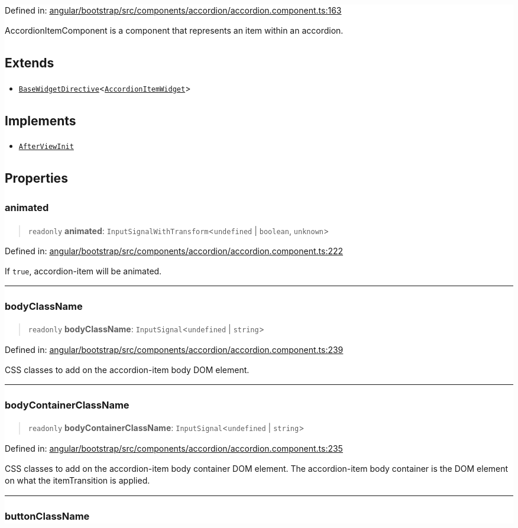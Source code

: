Defined in: [angular/bootstrap/src/components/accordion/accordion.component.ts:163](https://github.com/AmadeusITGroup/AgnosUI/blob/a3a8afecd55cc6836ee42958549e71b0ae7bca01/angular/bootstrap/src/components/accordion/accordion.component.ts#L163)

AccordionItemComponent is a component that represents an item within an accordion.

## Extends

- [`BaseWidgetDirective`](BaseWidgetDirective.md)\<[`AccordionItemWidget`](../type-aliases/AccordionItemWidget.md)\>

## Implements

- [`AfterViewInit`](https://angular.dev/api/core/AfterViewInit)

## Properties

### animated

> `readonly` **animated**: `InputSignalWithTransform`\<`undefined` \| `boolean`, `unknown`\>

Defined in: [angular/bootstrap/src/components/accordion/accordion.component.ts:222](https://github.com/AmadeusITGroup/AgnosUI/blob/a3a8afecd55cc6836ee42958549e71b0ae7bca01/angular/bootstrap/src/components/accordion/accordion.component.ts#L222)

If `true`, accordion-item will be animated.

***

### bodyClassName

> `readonly` **bodyClassName**: `InputSignal`\<`undefined` \| `string`\>

Defined in: [angular/bootstrap/src/components/accordion/accordion.component.ts:239](https://github.com/AmadeusITGroup/AgnosUI/blob/a3a8afecd55cc6836ee42958549e71b0ae7bca01/angular/bootstrap/src/components/accordion/accordion.component.ts#L239)

CSS classes to add on the accordion-item body DOM element.

***

### bodyContainerClassName

> `readonly` **bodyContainerClassName**: `InputSignal`\<`undefined` \| `string`\>

Defined in: [angular/bootstrap/src/components/accordion/accordion.component.ts:235](https://github.com/AmadeusITGroup/AgnosUI/blob/a3a8afecd55cc6836ee42958549e71b0ae7bca01/angular/bootstrap/src/components/accordion/accordion.component.ts#L235)

CSS classes to add on the accordion-item body container DOM element.
The accordion-item body container is the DOM element on what the itemTransition is applied.

***

### buttonClassName
